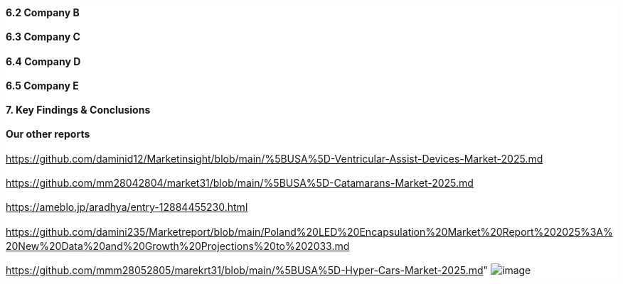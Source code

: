 <strong>6.2 Company B</strong>

<strong>6.3 Company C</strong>

<strong>6.4 Company D</strong>

<strong>6.5 Company E</strong>

<strong>7. Key Findings & Conclusions</strong>

<strong>Our other reports</strong>

<a href=https://github.com/daminid12/Marketinsight/blob/main/%5BUSA%5D-Ventricular-Assist-Devices-Market-2025.md>https://github.com/daminid12/Marketinsight/blob/main/%5BUSA%5D-Ventricular-Assist-Devices-Market-2025.md</a>

<a href=https://github.com/mm28042804/market31/blob/main/%5BUSA%5D-Catamarans-Market-2025.md>https://github.com/mm28042804/market31/blob/main/%5BUSA%5D-Catamarans-Market-2025.md</a>

<a href=https://ameblo.jp/aradhya/entry-12884455230.html>https://ameblo.jp/aradhya/entry-12884455230.html</a>

<a href=https://github.com/damini235/Marketreport/blob/main/Poland%20LED%20Encapsulation%20Market%20Report%202025%3A%20New%20Data%20and%20Growth%20Projections%20to%202033.md>https://github.com/damini235/Marketreport/blob/main/Poland%20LED%20Encapsulation%20Market%20Report%202025%3A%20New%20Data%20and%20Growth%20Projections%20to%202033.md</a>

<a href=https://github.com/mmm28052805/marekrt31/blob/main/%5BUSA%5D-Hyper-Cars-Market-2025.md>https://github.com/mmm28052805/marekrt31/blob/main/%5BUSA%5D-Hyper-Cars-Market-2025.md</a>"
![image](https://github.com/user-attachments/assets/4d0aeb6c-286b-426b-813d-bf80f0d579d7)
